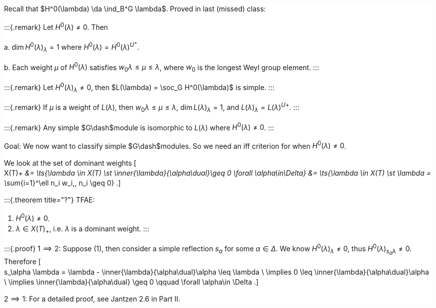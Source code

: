 Recall that $H^0(\lambda) \da \ind_B^G \lambda$.
Proved in last (missed) class:

:::{.remark}
Let $H^0(\lambda) \neq 0$. Then

a. $\dim H^0(\lambda)_\lambda = 1$ where $H^0(\lambda) = H^0(\lambda)^{U^+}$.

b. Each weight $\mu$ of $H^0(\lambda)$ satisfies $w_0 \lambda \leq \mu \leq \lambda$, where $w_0$ is the longest Weyl group element.
:::

:::{.remark}
Let $H^0(\lambda)_\lambda \neq 0$, then $L(\lambda) = \soc_G H^0(\lambda)$ is simple.
:::

:::{.remark}
If $\mu$ is a weight of $L(\lambda)$, then $w_0 \lambda \leq \mu \leq \lambda$, $\dim L(\lambda)_\lambda = 1$, and $L(\lambda)_\lambda = L(\lambda)^{U+}$.
:::

:::{.remark}
Any simple $G\dash$module is isomorphic to $L(\lambda)$ where $H^0(\lambda) \neq 0$.
:::

Goal: 
We now want to classify simple $G\dash$modules.
So we need an iff criterion for when $H^0(\lambda) \neq 0$.

We look at the set of dominant weights 
\[  
X(T)_+ 
&= \ts{\lambda \in X(T) \st \inner{\lambda}{\alpha\dual}\geq 0 \forall \alpha\in\Delta}
&= \ts{\lambda \in X(T) \st \lambda = \sum_{i=1}^\ell n_i w_i,\, n_i \geq 0}
.\]

:::{.theorem title="?"}
TFAE:

1. $H^0(\lambda) \neq 0$.
2. $\lambda \in X(T)_+$, i.e. $\lambda$ is a dominant weight.
:::


:::{.proof}
$1\implies 2$:
Suppose (1), then consider a simple reflection $s_\alpha$ for some $\alpha \in \Delta$.
We know $H^0(\lambda)_\lambda \neq 0$, thus $H^0(\lambda)_{s_\alpha \lambda} \neq 0$.
Therefore
\[  
s_\alpha \lambda = \lambda - \inner{\lambda}{\alpha\dual}\alpha \leq \lambda \\
\implies 0 \leq \inner{\lambda}{\alpha\dual}\alpha \\
\implies \inner{\lambda}{\alpha\dual} \geq 0 \qquad \forall \alpha\in \Delta
.\]

$2\implies 1$:
For a detailed proof, see Jantzen 2.6 in Part II.
